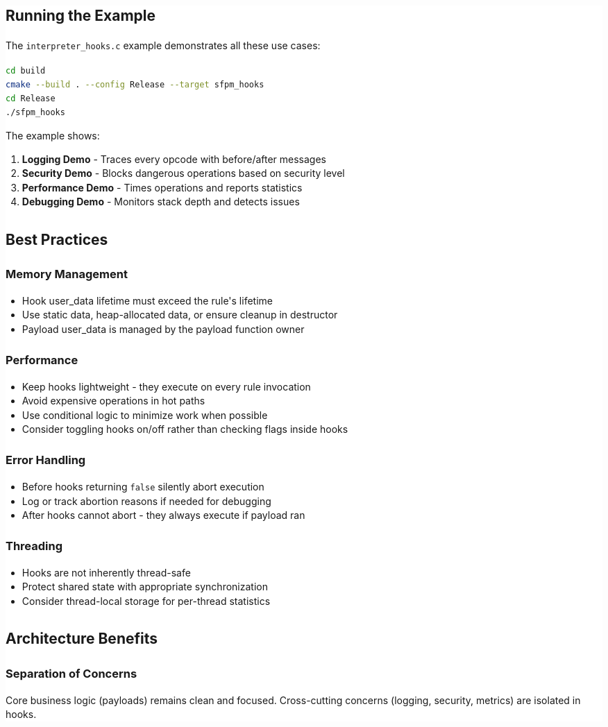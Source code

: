 ## Running the Example

The `interpreter_hooks.c` example demonstrates all these use cases:

```bash
cd build
cmake --build . --config Release --target sfpm_hooks
cd Release
./sfpm_hooks
```

The example shows:

1. **Logging Demo** - Traces every opcode with before/after messages
2. **Security Demo** - Blocks dangerous operations based on security level
3. **Performance Demo** - Times operations and reports statistics
4. **Debugging Demo** - Monitors stack depth and detects issues

## Best Practices

### Memory Management

-   Hook user_data lifetime must exceed the rule's lifetime
-   Use static data, heap-allocated data, or ensure cleanup in destructor
-   Payload user_data is managed by the payload function owner

### Performance

-   Keep hooks lightweight - they execute on every rule invocation
-   Avoid expensive operations in hot paths
-   Use conditional logic to minimize work when possible
-   Consider toggling hooks on/off rather than checking flags inside hooks

### Error Handling

-   Before hooks returning `false` silently abort execution
-   Log or track abortion reasons if needed for debugging
-   After hooks cannot abort - they always execute if payload ran

### Threading

-   Hooks are not inherently thread-safe
-   Protect shared state with appropriate synchronization
-   Consider thread-local storage for per-thread statistics

## Architecture Benefits

### Separation of Concerns

Core business logic (payloads) remains clean and focused. Cross-cutting concerns (logging, security, metrics) are isolated in hooks.
